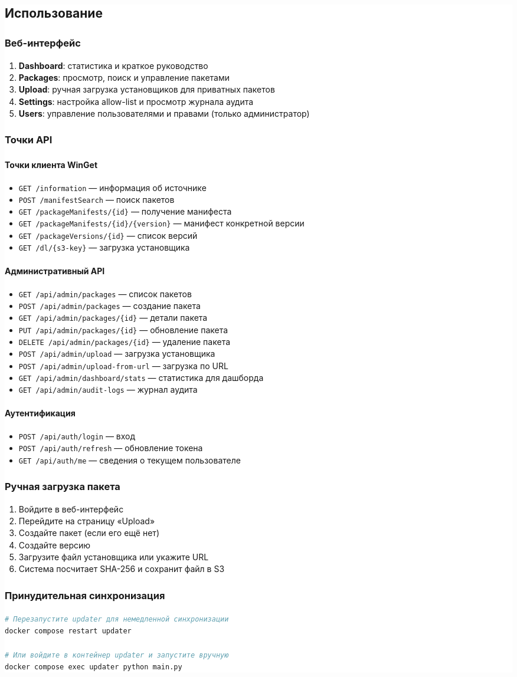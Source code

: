 ## Использование

### Веб-интерфейс

1. **Dashboard**: статистика и краткое руководство
2. **Packages**: просмотр, поиск и управление пакетами
3. **Upload**: ручная загрузка установщиков для приватных пакетов
4. **Settings**: настройка allow-list и просмотр журнала аудита
5. **Users**: управление пользователями и правами (только администратор)

### Точки API

#### Точки клиента WinGet

- `GET /information` — информация об источнике
- `POST /manifestSearch` — поиск пакетов
- `GET /packageManifests/{id}` — получение манифеста
- `GET /packageManifests/{id}/{version}` — манифест конкретной версии
- `GET /packageVersions/{id}` — список версий
- `GET /dl/{s3-key}` — загрузка установщика

#### Административный API

- `GET /api/admin/packages` — список пакетов
- `POST /api/admin/packages` — создание пакета
- `GET /api/admin/packages/{id}` — детали пакета
- `PUT /api/admin/packages/{id}` — обновление пакета
- `DELETE /api/admin/packages/{id}` — удаление пакета
- `POST /api/admin/upload` — загрузка установщика
- `POST /api/admin/upload-from-url` — загрузка по URL
- `GET /api/admin/dashboard/stats` — статистика для дашборда
- `GET /api/admin/audit-logs` — журнал аудита

#### Аутентификация

- `POST /api/auth/login` — вход
- `POST /api/auth/refresh` — обновление токена
- `GET /api/auth/me` — сведения о текущем пользователе

### Ручная загрузка пакета

1. Войдите в веб-интерфейс
2. Перейдите на страницу «Upload»
3. Создайте пакет (если его ещё нет)
4. Создайте версию
5. Загрузите файл установщика или укажите URL
6. Система посчитает SHA-256 и сохранит файл в S3

### Принудительная синхронизация

```bash
# Перезапустите updater для немедленной синхронизации
docker compose restart updater

# Или войдите в контейнер updater и запустите вручную
docker compose exec updater python main.py
```
